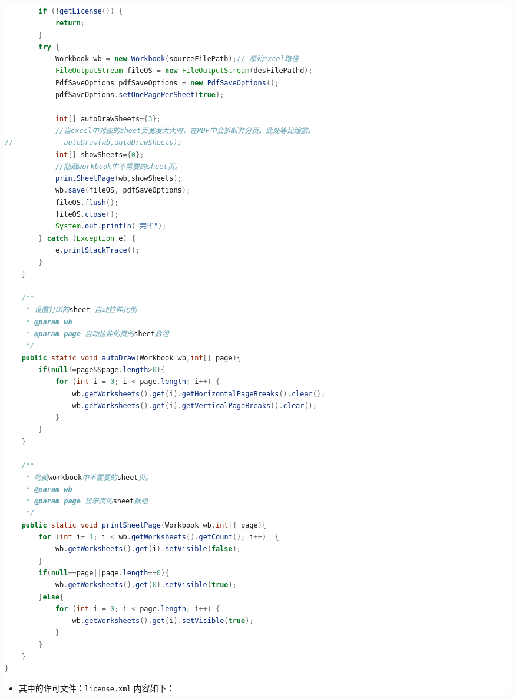 ```java
        if (!getLicense()) {
            return;
        }
        try {
            Workbook wb = new Workbook(sourceFilePath);// 原始excel路径
            FileOutputStream fileOS = new FileOutputStream(desFilePathd);
            PdfSaveOptions pdfSaveOptions = new PdfSaveOptions();
            pdfSaveOptions.setOnePagePerSheet(true);
            
            int[] autoDrawSheets={3};
            //当excel中对应的sheet页宽度太大时，在PDF中会拆断并分页。此处等比缩放。
//            autoDraw(wb,autoDrawSheets);
            int[] showSheets={0};
            //隐藏workbook中不需要的sheet页。
            printSheetPage(wb,showSheets);
            wb.save(fileOS, pdfSaveOptions);
            fileOS.flush();
            fileOS.close();
            System.out.println("完毕");
        } catch (Exception e) {
            e.printStackTrace();
        }
    }
    
    /**
     * 设置打印的sheet 自动拉伸比例
     * @param wb
     * @param page 自动拉伸的页的sheet数组
     */
    public static void autoDraw(Workbook wb,int[] page){
        if(null!=page&&page.length>0){
            for (int i = 0; i < page.length; i++) {
                wb.getWorksheets().get(i).getHorizontalPageBreaks().clear();
                wb.getWorksheets().get(i).getVerticalPageBreaks().clear();
            }
        }
    }

    /**
     * 隐藏workbook中不需要的sheet页。
     * @param wb
     * @param page 显示页的sheet数组
     */
    public static void printSheetPage(Workbook wb,int[] page){
        for (int i= 1; i < wb.getWorksheets().getCount(); i++)  {
            wb.getWorksheets().get(i).setVisible(false);
        }
        if(null==page||page.length==0){
            wb.getWorksheets().get(0).setVisible(true);
        }else{
            for (int i = 0; i < page.length; i++) {
                wb.getWorksheets().get(i).setVisible(true);
            }
        }
    }
}
```
- 其中的许可文件：`license.xml` 内容如下：
